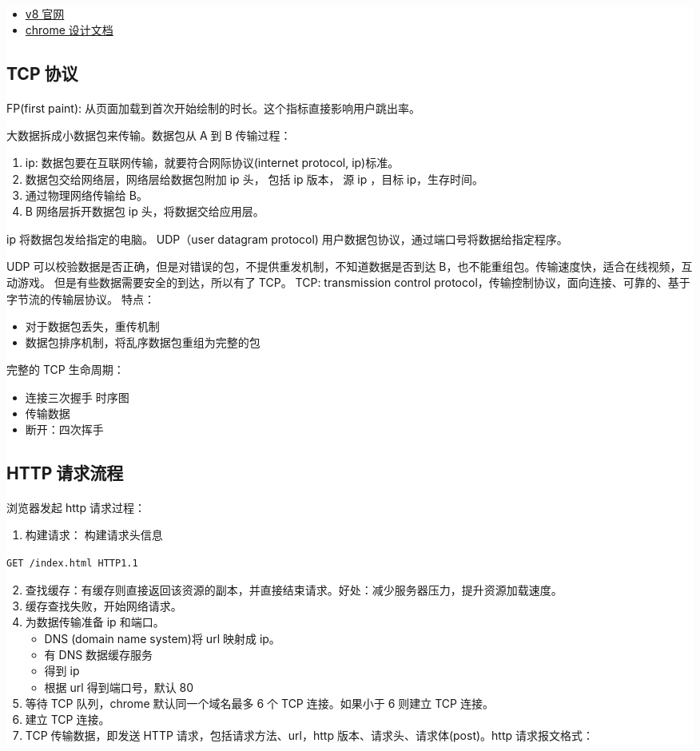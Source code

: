-   [v8 官网](https://v8.dev/)
-   [chrome 设计文档](http://www.chromium.org/developers)

## TCP 协议

FP(first paint): 从页面加载到首次开始绘制的时长。这个指标直接影响用户跳出率。

大数据拆成小数据包来传输。数据包从 A 到 B 传输过程：

1. ip: 数据包要在互联网传输，就要符合网际协议(internet protocol, ip)标准。
2. 数据包交给网络层，网络层给数据包附加 ip 头， 包括 ip 版本， 源 ip ，目标 ip，生存时间。
3. 通过物理网络传输给 B。
4. B 网络层拆开数据包 ip 头，将数据交给应用层。

ip 将数据包发给指定的电脑。
UDP（user datagram protocol) 用户数据包协议，通过端口号将数据给指定程序。

UDP 可以校验数据是否正确，但是对错误的包，不提供重发机制，不知道数据是否到达 B，也不能重组包。传输速度快，适合在线视频，互动游戏。
但是有些数据需要安全的到达，所以有了 TCP。
TCP: transmission control protocol，传输控制协议，面向连接、可靠的、基于字节流的传输层协议。
特点：

-   对于数据包丢失，重传机制
-   数据包排序机制，将乱序数据包重组为完整的包

完整的 TCP 生命周期：

-   连接三次握手 时序图
-   传输数据
-   断开：四次挥手

## HTTP 请求流程

浏览器发起 http 请求过程：

1. 构建请求： 构建请求头信息

```
GET /index.html HTTP1.1
```

2. 查找缓存：有缓存则直接返回该资源的副本，并直接结束请求。好处：减少服务器压力，提升资源加载速度。
3. 缓存查找失败，开始网络请求。
4. 为数据传输准备 ip 和端口。
    - DNS (domain name system)将 url 映射成 ip。
    - 有 DNS 数据缓存服务
    - 得到 ip
    - 根据 url 得到端口号，默认 80
5. 等待 TCP 队列，chrome 默认同一个域名最多 6 个 TCP 连接。如果小于 6 则建立 TCP 连接。
6. 建立 TCP 连接。
7. TCP 传输数据，即发送 HTTP 请求，包括请求方法、url，http 版本、请求头、请求体(post)。http 请求报文格式：
